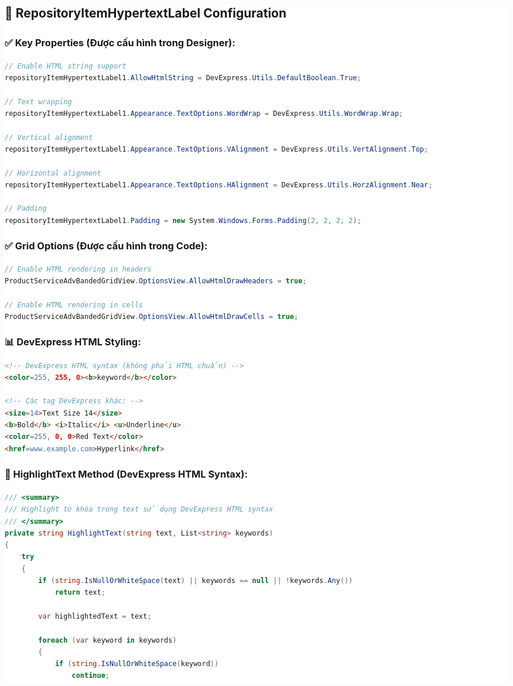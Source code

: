```csharp
```

## 🎨 **RepositoryItemHypertextLabel Configuration**

### **✅ Key Properties (Được cấu hình trong Designer):**
```csharp
// Enable HTML string support
repositoryItemHypertextLabel1.AllowHtmlString = DevExpress.Utils.DefaultBoolean.True;

// Text wrapping
repositoryItemHypertextLabel1.Appearance.TextOptions.WordWrap = DevExpress.Utils.WordWrap.Wrap;

// Vertical alignment
repositoryItemHypertextLabel1.Appearance.TextOptions.VAlignment = DevExpress.Utils.VertAlignment.Top;

// Horizontal alignment
repositoryItemHypertextLabel1.Appearance.TextOptions.HAlignment = DevExpress.Utils.HorzAlignment.Near;

// Padding
repositoryItemHypertextLabel1.Padding = new System.Windows.Forms.Padding(2, 2, 2, 2);
```

### **✅ Grid Options (Được cấu hình trong Code):**
```csharp
// Enable HTML rendering in headers
ProductServiceAdvBandedGridView.OptionsView.AllowHtmlDrawHeaders = true;

// Enable HTML rendering in cells
ProductServiceAdvBandedGridView.OptionsView.AllowHtmlDrawCells = true;
```

### **📊 DevExpress HTML Styling:**
```html
<!-- DevExpress HTML syntax (không phải HTML chuẩn) -->
<color=255, 255, 0><b>keyword</b></color>

<!-- Các tag DevExpress khác: -->
<size=14>Text Size 14</size>
<b>Bold</b> <i>Italic</i> <u>Underline</u>
<color=255, 0, 0>Red Text</color>
<href=www.example.com>Hyperlink</href>
```

### **🔧 HighlightText Method (DevExpress HTML Syntax):**
```csharp
/// <summary>
/// Highlight từ khóa trong text sử dụng DevExpress HTML syntax
/// </summary>
private string HighlightText(string text, List<string> keywords)
{
    try
    {
        if (string.IsNullOrWhiteSpace(text) || keywords == null || !keywords.Any())
            return text;

        var highlightedText = text;

        foreach (var keyword in keywords)
        {
            if (string.IsNullOrWhiteSpace(keyword))
                continue;
```